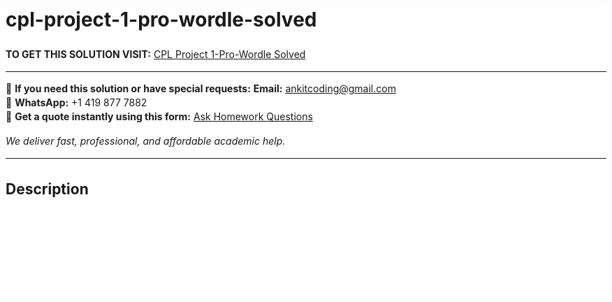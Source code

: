 # cpl-project-1-pro-wordle-solved
**TO GET THIS SOLUTION VISIT:** [CPL Project 1-Pro-Wordle Solved](https://www.ankitcodinghub.com/product/cpl-project-1-pro-wordle-solved/)


---

📩 **If you need this solution or have special requests:** **Email:** ankitcoding@gmail.com  
📱 **WhatsApp:** +1 419 877 7882  
📄 **Get a quote instantly using this form:** [Ask Homework Questions](https://www.ankitcodinghub.com/services/ask-homework-questions/)

*We deliver fast, professional, and affordable academic help.*

---

<h2>Description</h2>



<div class="kk-star-ratings kksr-auto kksr-align-center kksr-valign-top" data-payload="{&quot;align&quot;:&quot;center&quot;,&quot;id&quot;:&quot;94225&quot;,&quot;slug&quot;:&quot;default&quot;,&quot;valign&quot;:&quot;top&quot;,&quot;ignore&quot;:&quot;&quot;,&quot;reference&quot;:&quot;auto&quot;,&quot;class&quot;:&quot;&quot;,&quot;count&quot;:&quot;1&quot;,&quot;legendonly&quot;:&quot;&quot;,&quot;readonly&quot;:&quot;&quot;,&quot;score&quot;:&quot;5&quot;,&quot;starsonly&quot;:&quot;&quot;,&quot;best&quot;:&quot;5&quot;,&quot;gap&quot;:&quot;4&quot;,&quot;greet&quot;:&quot;Rate this product&quot;,&quot;legend&quot;:&quot;5\/5 - (1 vote)&quot;,&quot;size&quot;:&quot;24&quot;,&quot;title&quot;:&quot;CPL Project 1-Pro-Wordle Solved&quot;,&quot;width&quot;:&quot;138&quot;,&quot;_legend&quot;:&quot;{score}\/{best} - ({count} {votes})&quot;,&quot;font_factor&quot;:&quot;1.25&quot;}">

<div class="kksr-stars">

<div class="kksr-stars-inactive">
            <div class="kksr-star" data-star="1" style="padding-right: 4px">


<div class="kksr-icon" style="width: 24px; height: 24px;"></div>
        </div>
            <div class="kksr-star" data-star="2" style="padding-right: 4px">


<div class="kksr-icon" style="width: 24px; height: 24px;"></div>
        </div>
            <div class="kksr-star" data-star="3" style="padding-right: 4px">


<div class="kksr-icon" style="width: 24px; height: 24px;"></div>
        </div>
            <div class="kksr-star" data-star="4" style="padding-right: 4px">


<div class="kksr-icon" style="width: 24px; height: 24px;"></div>
        </div>
            <div class="kksr-star" data-star="5" style="padding-right: 4px">


<div class="kksr-icon" style="width: 24px; height: 24px;"></div>
        </div>
    </div>
